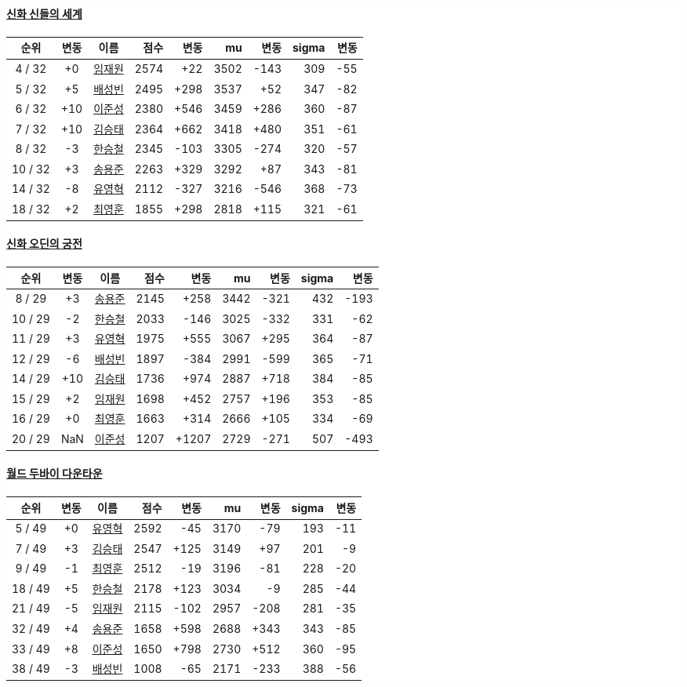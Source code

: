 #### [신화 신들의 세계](../shinsegye)

| 순위 | 변동 | 이름 | 점수 | 변동 | mu | 변동 | sigma | 변동 |
|:---:|:---:|:---:|---:|---:|---:|---:|---:|---:|
| 4 / 32 | +0 | [임재원](../imjaewon) | 2574 | +22 | 3502 | -143 | 309 | -55 |
| 5 / 32 | +5 | [배성빈](../baeseongbin) | 2495 | +298 | 3537 | +52 | 347 | -82 |
| 6 / 32 | +10 | [이준성](../ijunseong) | 2380 | +546 | 3459 | +286 | 360 | -87 |
| 7 / 32 | +10 | [김승태](../gimseungtae) | 2364 | +662 | 3418 | +480 | 351 | -61 |
| 8 / 32 | -3 | [한승철](../hanseungcheol) | 2345 | -103 | 3305 | -274 | 320 | -57 |
| 10 / 32 | +3 | [송용준](../songyongjun) | 2263 | +329 | 3292 | +87 | 343 | -81 |
| 14 / 32 | -8 | [유영혁](../yuyeonghyeok) | 2112 | -327 | 3216 | -546 | 368 | -73 |
| 18 / 32 | +2 | [최영훈](../choiyeonghun) | 1855 | +298 | 2818 | +115 | 321 | -61 |

#### [신화 오딘의 궁전](../odin)

| 순위 | 변동 | 이름 | 점수 | 변동 | mu | 변동 | sigma | 변동 |
|:---:|:---:|:---:|---:|---:|---:|---:|---:|---:|
| 8 / 29 | +3 | [송용준](../songyongjun) | 2145 | +258 | 3442 | -321 | 432 | -193 |
| 10 / 29 | -2 | [한승철](../hanseungcheol) | 2033 | -146 | 3025 | -332 | 331 | -62 |
| 11 / 29 | +3 | [유영혁](../yuyeonghyeok) | 1975 | +555 | 3067 | +295 | 364 | -87 |
| 12 / 29 | -6 | [배성빈](../baeseongbin) | 1897 | -384 | 2991 | -599 | 365 | -71 |
| 14 / 29 | +10 | [김승태](../gimseungtae) | 1736 | +974 | 2887 | +718 | 384 | -85 |
| 15 / 29 | +2 | [임재원](../imjaewon) | 1698 | +452 | 2757 | +196 | 353 | -85 |
| 16 / 29 | +0 | [최영훈](../choiyeonghun) | 1663 | +314 | 2666 | +105 | 334 | -69 |
| 20 / 29 | NaN | [이준성](../ijunseong) | 1207 | +1207 | 2729 | -271 | 507 | -493 |

#### [월드 두바이 다운타운](../dubai)

| 순위 | 변동 | 이름 | 점수 | 변동 | mu | 변동 | sigma | 변동 |
|:---:|:---:|:---:|---:|---:|---:|---:|---:|---:|
| 5 / 49 | +0 | [유영혁](../yuyeonghyeok) | 2592 | -45 | 3170 | -79 | 193 | -11 |
| 7 / 49 | +3 | [김승태](../gimseungtae) | 2547 | +125 | 3149 | +97 | 201 | -9 |
| 9 / 49 | -1 | [최영훈](../choiyeonghun) | 2512 | -19 | 3196 | -81 | 228 | -20 |
| 18 / 49 | +5 | [한승철](../hanseungcheol) | 2178 | +123 | 3034 | -9 | 285 | -44 |
| 21 / 49 | -5 | [임재원](../imjaewon) | 2115 | -102 | 2957 | -208 | 281 | -35 |
| 32 / 49 | +4 | [송용준](../songyongjun) | 1658 | +598 | 2688 | +343 | 343 | -85 |
| 33 / 49 | +8 | [이준성](../ijunseong) | 1650 | +798 | 2730 | +512 | 360 | -95 |
| 38 / 49 | -3 | [배성빈](../baeseongbin) | 1008 | -65 | 2171 | -233 | 388 | -56 |
